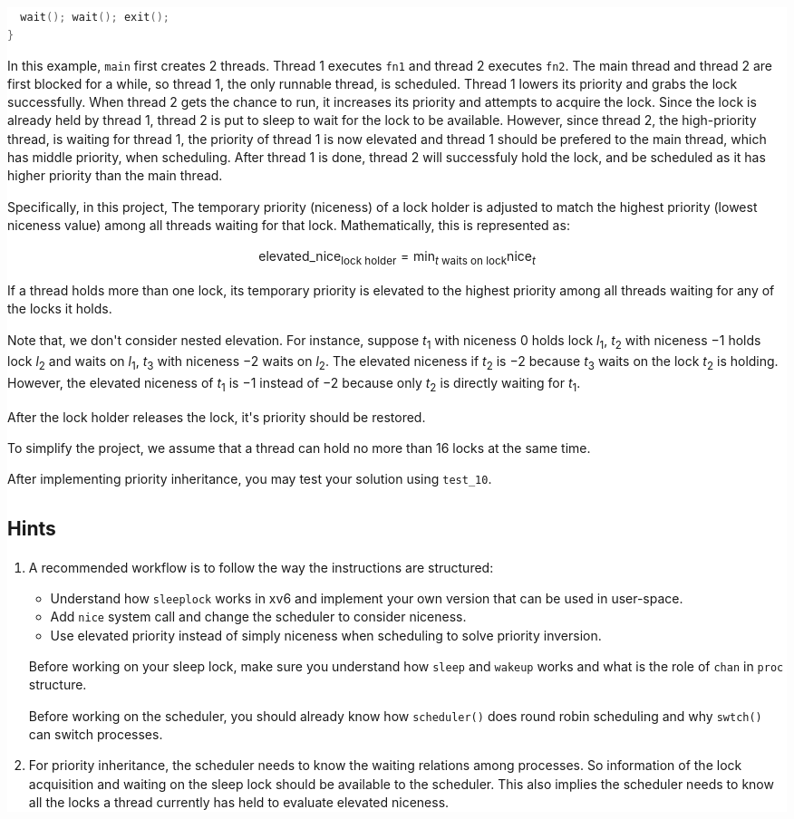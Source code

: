 ```c
  wait(); wait(); exit();
}
```

In this example, `main` first creates 2 threads. Thread 1 executes `fn1` and thread 2 executes `fn2`. The main thread and thread 2 are first blocked for a while, so thread 1, the only runnable thread, is scheduled. Thread 1 lowers its priority and grabs the lock successfully. When thread 2 gets the chance to run, it increases its priority and attempts to acquire the lock. Since the lock is already held by thread 1, thread 2 is put to sleep to wait for the lock to be available. However, since thread 2, the high-priority thread, is waiting for thread 1, the priority of thread 1 is now elevated and thread 1 should be prefered to the main thread, which has middle priority, when scheduling. After thread 1 is done, thread 2 will successfuly hold the lock, and be scheduled as it has higher priority than the main thread. 

Specifically, in this project, The temporary priority (niceness) of a lock holder is adjusted to match the highest priority (lowest niceness value) among all threads waiting for that lock. Mathematically, this is represented as:

$$
\text{elevated\_nice}_\text{lock holder}=\min_{t \text{ waits on lock}}\text{nice}_t
$$

If a thread holds more than one lock, its temporary priority is elevated to the highest priority among all threads waiting for any of the locks it holds.

Note that, we don't consider nested elevation. For instance, suppose $t_1$ with niceness $0$ holds lock $l_1$, $t_2$ with niceness $-1$ holds lock $l_2$ and waits on $l_1$, $t_3$ with niceness $-2$ waits on $l_2$. The elevated niceness if $t_2$ is $-2$ because $t_3$ waits on the lock $t_2$ is holding. However, the elevated niceness of $t_1$ is $-1$ instead of $-2$ because only $t_2$ is directly waiting for $t_1$. 

After the lock holder releases the lock, it's priority should be restored. 

To simplify the project, we assume that a thread can hold no more than 16 locks at the same time. 

After implementing priority inheritance, you may test your solution using `test_10`. 



## Hints

1. A recommended workflow is to follow the way the instructions are structured: 
   - Understand how `sleeplock` works in xv6 and implement your own version that can be used in user-space. 
   - Add `nice` system call and change the scheduler to consider niceness. 
   - Use elevated priority instead of simply niceness when scheduling to solve priority inversion. 

   Before working on your sleep lock, make sure you understand how `sleep` and `wakeup` works and what is the role of `chan` in `proc` structure. 

   Before working on the scheduler, you should already know how `scheduler()` does round robin scheduling and why `swtch()` can switch processes. 

2. For priority inheritance, the scheduler needs to know the waiting relations among processes. So information of the lock acquisition and waiting on the sleep lock should be available to the scheduler. This also implies the scheduler needs to know all the locks a thread currently has held to evaluate elevated niceness. 
